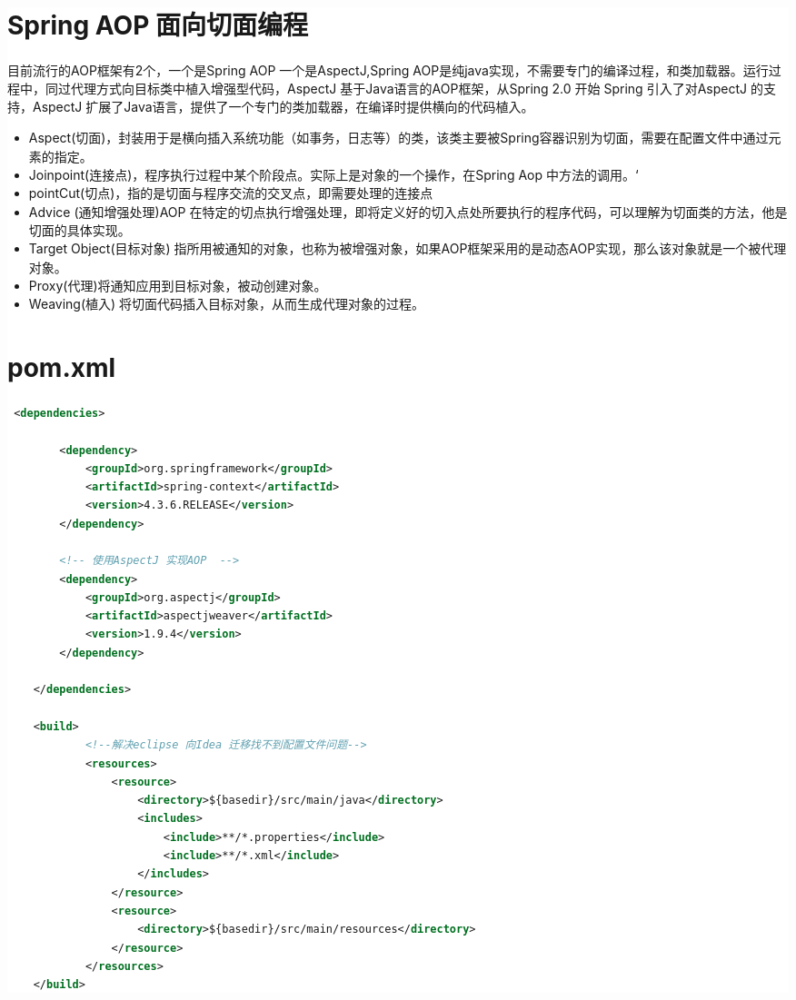 # Spring AOP 面向切面编程
目前流行的AOP框架有2个，一个是Spring AOP 一个是AspectJ,Spring
AOP是纯java实现，不需要专门的编译过程，和类加载器。运行过程中，同过代理方式向目标类中植入增强型代码，AspectJ
基于Java语言的AOP框架，从Spring 2.0 开始 Spring 引入了对AspectJ
的支持，AspectJ
扩展了Java语言，提供了一个专门的类加载器，在编译时提供横向的代码植入。

* Aspect(切面)，封装用于是横向插入系统功能（如事务，日志等）的类，该类主要被Spring容器识别为切面，需要在配置文件中通过<bean>元素的指定。 
*  Joinpoint(连接点)，程序执行过程中某个阶段点。实际上是对象的一个操作，在Spring Aop 中方法的调用。‘
*  pointCut(切点)，指的是切面与程序交流的交叉点，即需要处理的连接点
*  Advice (通知增强处理)AOP 在特定的切点执行增强处理，即将定义好的切入点处所要执行的程序代码，可以理解为切面类的方法，他是切面的具体实现。 
*  Target Object(目标对象) 指所用被通知的对象，也称为被增强对象，如果AOP框架采用的是动态AOP实现，那么该对象就是一个被代理对象。
*  Proxy(代理)将通知应用到目标对象，被动创建对象。
*  Weaving(植入) 将切面代码插入目标对象，从而生成代理对象的过程。

# pom.xml 

```xml
 <dependencies>
     
        <dependency>
            <groupId>org.springframework</groupId>
            <artifactId>spring-context</artifactId>
            <version>4.3.6.RELEASE</version>
        </dependency>
     
        <!-- 使用AspectJ 实现AOP  -->
        <dependency>
            <groupId>org.aspectj</groupId>
            <artifactId>aspectjweaver</artifactId>
            <version>1.9.4</version>
        </dependency>

    </dependencies>

    <build>
			<!--解决eclipse 向Idea 迁移找不到配置文件问题-->
            <resources>
                <resource>
                    <directory>${basedir}/src/main/java</directory>
                    <includes>
                        <include>**/*.properties</include>
                        <include>**/*.xml</include>
                    </includes>
                </resource>
                <resource>
                    <directory>${basedir}/src/main/resources</directory>
                </resource>
            </resources>
    </build>
```

